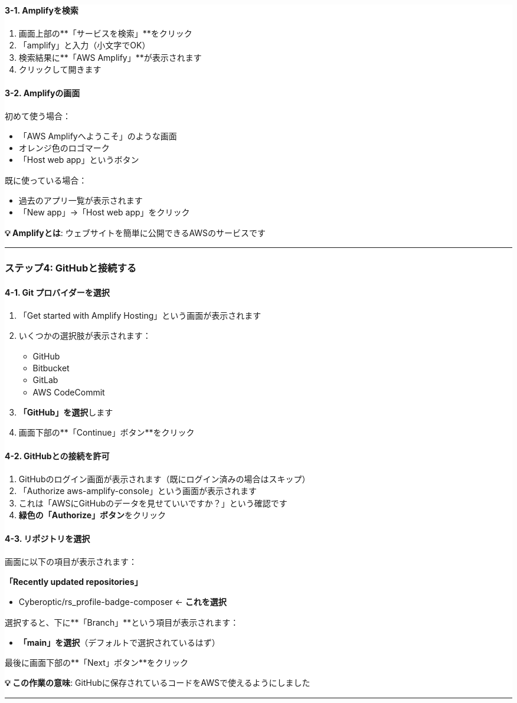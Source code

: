 #### 3-1. Amplifyを検索

1. 画面上部の**「サービスを検索」**をクリック
2. 「amplify」と入力（小文字でOK）
3. 検索結果に**「AWS Amplify」**が表示されます
4. クリックして開きます

#### 3-2. Amplifyの画面

初めて使う場合：
- 「AWS Amplifyへようこそ」のような画面
- オレンジ色のロゴマーク
- 「Host web app」というボタン

既に使っている場合：
- 過去のアプリ一覧が表示されます
- 「New app」→「Host web app」をクリック

**💡 Amplifyとは**: ウェブサイトを簡単に公開できるAWSのサービスです

---

### ステップ4: GitHubと接続する

#### 4-1. Git プロバイダーを選択

1. 「Get started with Amplify Hosting」という画面が表示されます
2. いくつかの選択肢が表示されます：
   - GitHub
   - Bitbucket
   - GitLab
   - AWS CodeCommit

3. **「GitHub」を選択**します
4. 画面下部の**「Continue」ボタン**をクリック

#### 4-2. GitHubとの接続を許可

1. GitHubのログイン画面が表示されます（既にログイン済みの場合はスキップ）
2. 「Authorize aws-amplify-console」という画面が表示されます
3. これは「AWSにGitHubのデータを見せていいですか？」という確認です
4. **緑色の「Authorize」ボタン**をクリック

#### 4-3. リポジトリを選択

画面に以下の項目が表示されます：

**「Recently updated repositories」**
- Cyberoptic/rs_profile-badge-composer ← **これを選択**

選択すると、下に**「Branch」**という項目が表示されます：
- **「main」を選択**（デフォルトで選択されているはず）

最後に画面下部の**「Next」ボタン**をクリック

**💡 この作業の意味**: GitHubに保存されているコードをAWSで使えるようにしました

---